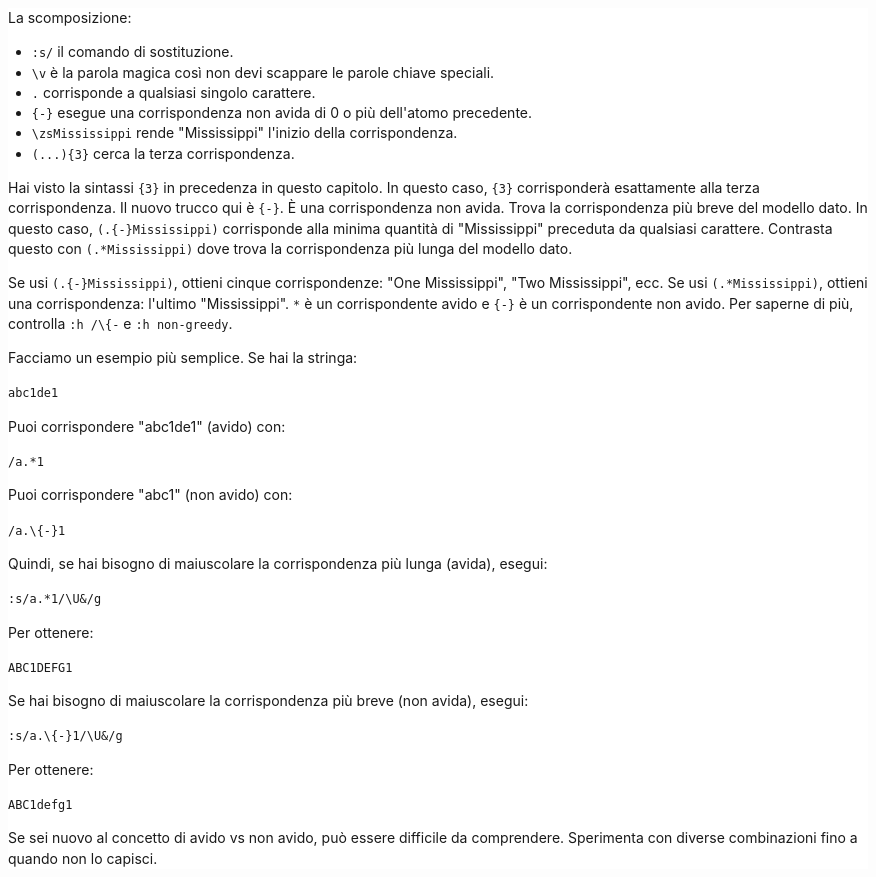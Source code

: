 La scomposizione:
- `:s/` il comando di sostituzione.
- `\v` è la parola magica così non devi scappare le parole chiave speciali.
- `.` corrisponde a qualsiasi singolo carattere.
- `{-}` esegue una corrispondenza non avida di 0 o più dell'atomo precedente.
- `\zsMississippi` rende "Mississippi" l'inizio della corrispondenza.
- `(...){3}` cerca la terza corrispondenza.

Hai visto la sintassi `{3}` in precedenza in questo capitolo. In questo caso, `{3}` corrisponderà esattamente alla terza corrispondenza. Il nuovo trucco qui è `{-}`. È una corrispondenza non avida. Trova la corrispondenza più breve del modello dato. In questo caso, `(.{-}Mississippi)` corrisponde alla minima quantità di "Mississippi" preceduta da qualsiasi carattere. Contrasta questo con `(.*Mississippi)` dove trova la corrispondenza più lunga del modello dato.

Se usi `(.{-}Mississippi)`, ottieni cinque corrispondenze: "One Mississippi", "Two Mississippi", ecc. Se usi `(.*Mississippi)`, ottieni una corrispondenza: l'ultimo "Mississippi". `*` è un corrispondente avido e `{-}` è un corrispondente non avido. Per saperne di più, controlla `:h /\{-` e `:h non-greedy`.

Facciamo un esempio più semplice. Se hai la stringa:

```shell
abc1de1
```

Puoi corrispondere "abc1de1" (avido) con:

```shell
/a.*1
```

Puoi corrispondere "abc1" (non avido) con:

```shell
/a.\{-}1
```

Quindi, se hai bisogno di maiuscolare la corrispondenza più lunga (avida), esegui:

```shell
:s/a.*1/\U&/g
```

Per ottenere:

```shell
ABC1DEFG1
```

Se hai bisogno di maiuscolare la corrispondenza più breve (non avida), esegui:

```shell
:s/a.\{-}1/\U&/g
```

Per ottenere:

```shell
ABC1defg1
```

Se sei nuovo al concetto di avido vs non avido, può essere difficile da comprendere. Sperimenta con diverse combinazioni fino a quando non lo capisci.

